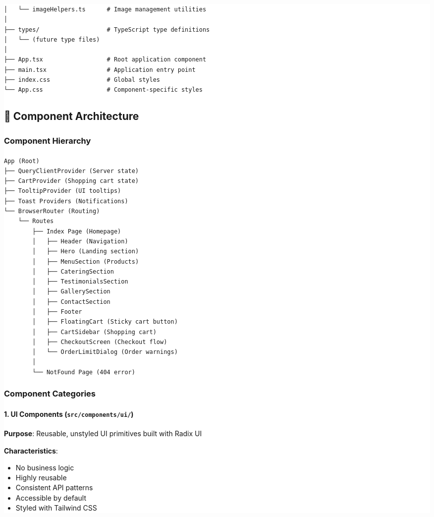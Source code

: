 ```
│   └── imageHelpers.ts      # Image management utilities
│
├── types/                   # TypeScript type definitions
│   └── (future type files)
│
├── App.tsx                  # Root application component
├── main.tsx                 # Application entry point
├── index.css                # Global styles
└── App.css                  # Component-specific styles
```

## 🧩 Component Architecture

### Component Hierarchy

```
App (Root)
├── QueryClientProvider (Server state)
├── CartProvider (Shopping cart state)
├── TooltipProvider (UI tooltips)
├── Toast Providers (Notifications)
└── BrowserRouter (Routing)
    └── Routes
        ├── Index Page (Homepage)
        │   ├── Header (Navigation)
        │   ├── Hero (Landing section)
        │   ├── MenuSection (Products)
        │   ├── CateringSection
        │   ├── TestimonialsSection
        │   ├── GallerySection
        │   ├── ContactSection
        │   ├── Footer
        │   ├── FloatingCart (Sticky cart button)
        │   ├── CartSidebar (Shopping cart)
        │   ├── CheckoutScreen (Checkout flow)
        │   └── OrderLimitDialog (Order warnings)
        │
        └── NotFound Page (404 error)
```

### Component Categories

#### 1. UI Components (`src/components/ui/`)

**Purpose**: Reusable, unstyled UI primitives built with Radix UI

**Characteristics**:

- No business logic
- Highly reusable
- Consistent API patterns
- Accessible by default
- Styled with Tailwind CSS
